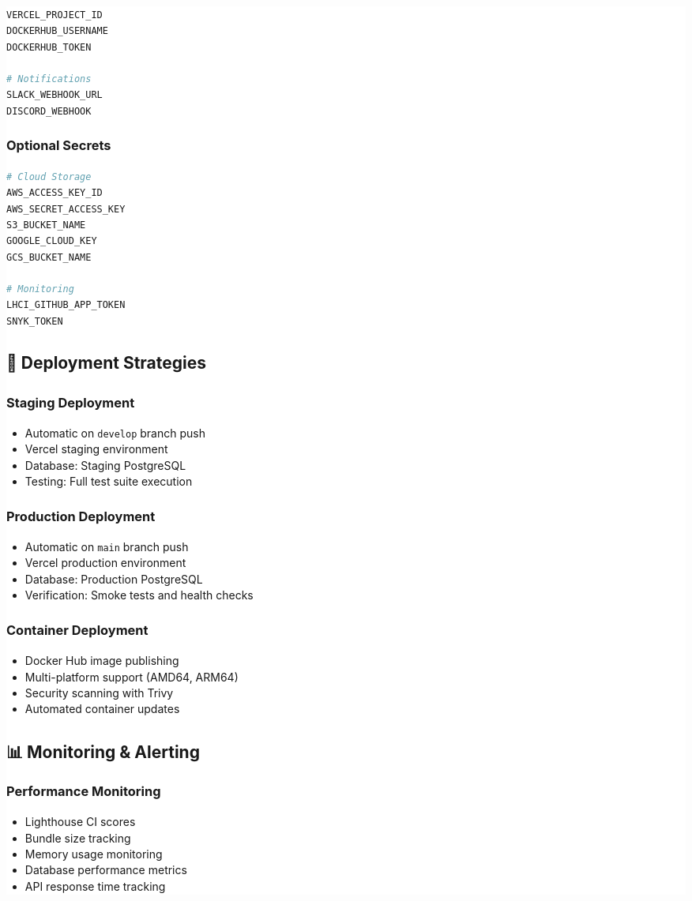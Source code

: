 ```bash
VERCEL_PROJECT_ID
DOCKERHUB_USERNAME
DOCKERHUB_TOKEN

# Notifications
SLACK_WEBHOOK_URL
DISCORD_WEBHOOK
```

### **Optional Secrets**
```bash
# Cloud Storage
AWS_ACCESS_KEY_ID
AWS_SECRET_ACCESS_KEY
S3_BUCKET_NAME
GOOGLE_CLOUD_KEY
GCS_BUCKET_NAME

# Monitoring
LHCI_GITHUB_APP_TOKEN
SNYK_TOKEN
```

## 🚀 Deployment Strategies

### **Staging Deployment**
- Automatic on `develop` branch push
- Vercel staging environment
- Database: Staging PostgreSQL
- Testing: Full test suite execution

### **Production Deployment**
- Automatic on `main` branch push
- Vercel production environment
- Database: Production PostgreSQL
- Verification: Smoke tests and health checks

### **Container Deployment**
- Docker Hub image publishing
- Multi-platform support (AMD64, ARM64)
- Security scanning with Trivy
- Automated container updates

## 📊 Monitoring & Alerting

### **Performance Monitoring**
- Lighthouse CI scores
- Bundle size tracking
- Memory usage monitoring
- Database performance metrics
- API response time tracking
